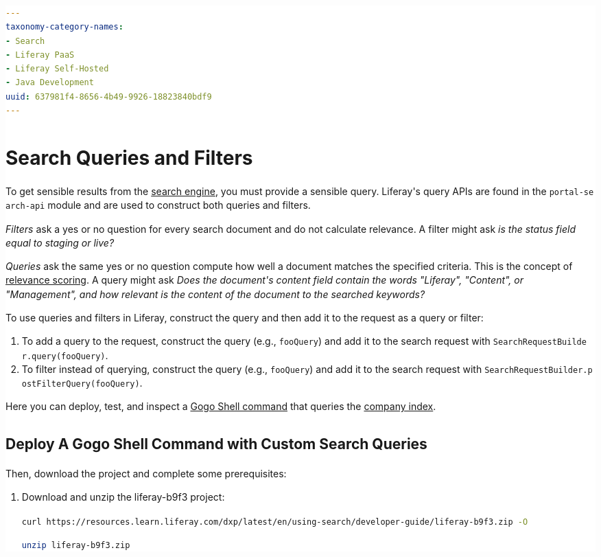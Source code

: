 ```yaml
---
taxonomy-category-names:
- Search
- Liferay PaaS
- Liferay Self-Hosted
- Java Development
uuid: 637981f4-8656-4b49-9926-18823840bdf9
---
```

# Search Queries and Filters

To get sensible results from the [search engine](../installing-and-upgrading-a-search-engine/installing-a-search-engine.md), you must provide a sensible query. Liferay's query APIs are found in the `portal-search-api` module and are used to construct both queries and filters.

*Filters* ask a yes or no question for every search document and do not calculate relevance. A filter might ask _is the status field equal to staging or live?_

*Queries* ask the same yes or no question compute how well a document matches the specified criteria. This is the concept of [relevance scoring](https://www.elastic.co/guide/en/elasticsearch/guide/current/scoring-theory.html). A query might ask _Does the document's content field contain the words "Liferay", "Content", or "Management", and how relevant is the content of the document to the searched keywords?_

To use queries and filters in Liferay, construct the query and then add it to the request as a query or filter:

1. To add a query to the request, construct the query (e.g., `fooQuery`) and add it to the search request with `SearchRequestBuilder.query(fooQuery)`.
1. To filter instead of querying, construct the query (e.g., `fooQuery`) and add it to the search request with `SearchRequestBuilder.postFilterQuery(fooQuery)`.

Here you can deploy, test, and inspect a [Gogo Shell command](../../liferay-internals/fundamentals/using-the-gogo-shell/gogo-shell-commands.md) that queries the [company index](../search-administration-and-tuning/elasticsearch-indexes-reference.md).

## Deploy A Gogo Shell Command with Custom Search Queries

```{include} /_snippets/run-liferay-portal.md
```

Then, download the project and complete some prerequisites:

1. Download and unzip the liferay-b9f3 project:

   ```bash
   curl https://resources.learn.liferay.com/dxp/latest/en/using-search/developer-guide/liferay-b9f3.zip -O
   ```

   ```bash
   unzip liferay-b9f3.zip
   ```
